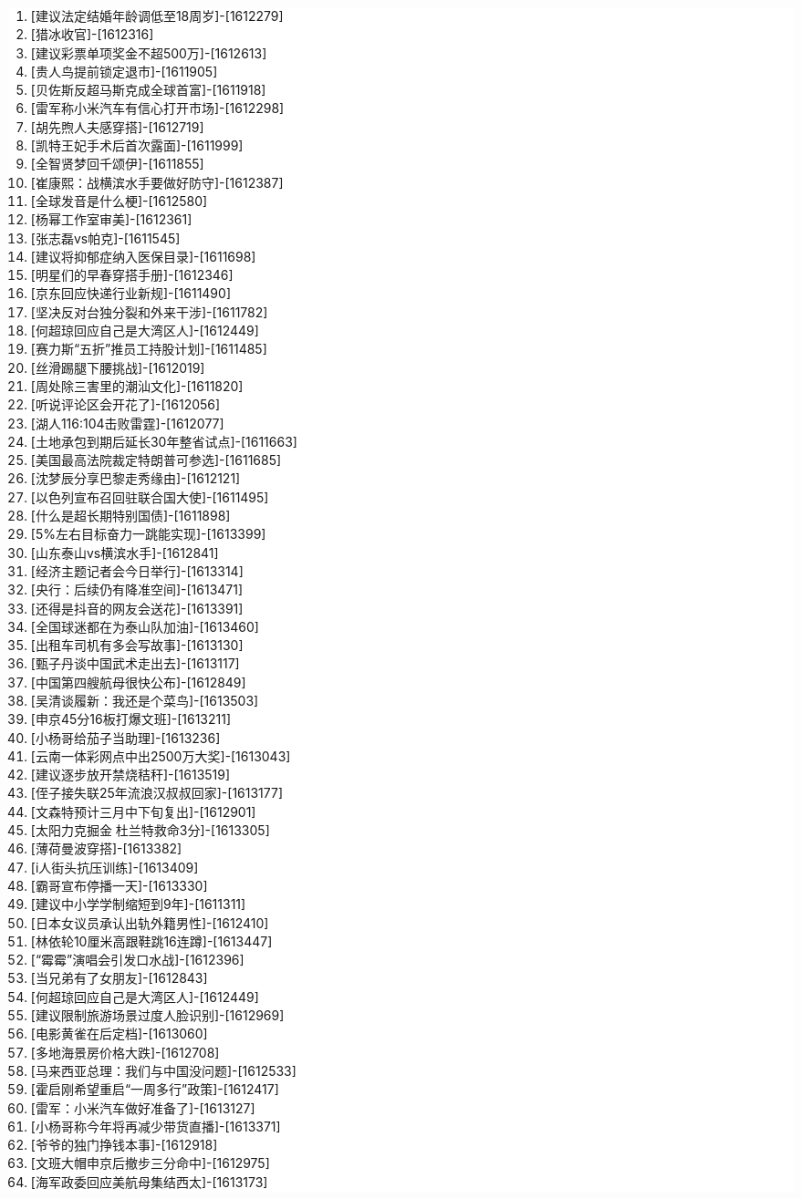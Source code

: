 1. [建议法定结婚年龄调低至18周岁]-[1612279]
1. [猎冰收官]-[1612316]
1. [建议彩票单项奖金不超500万]-[1612613]
1. [贵人鸟提前锁定退市]-[1611905]
1. [贝佐斯反超马斯克成全球首富]-[1611918]
1. [雷军称小米汽车有信心打开市场]-[1612298]
1. [胡先煦人夫感穿搭]-[1612719]
1. [凯特王妃手术后首次露面]-[1611999]
1. [全智贤梦回千颂伊]-[1611855]
1. [崔康熙：战横滨水手要做好防守]-[1612387]
1. [全球发音是什么梗]-[1612580]
1. [杨幂工作室审美]-[1612361]
1. [张志磊vs帕克]-[1611545]
1. [建议将抑郁症纳入医保目录]-[1611698]
1. [明星们的早春穿搭手册]-[1612346]
1. [京东回应快递行业新规]-[1611490]
1. [坚决反对台独分裂和外来干涉]-[1611782]
1. [何超琼回应自己是大湾区人]-[1612449]
1. [赛力斯“五折”推员工持股计划]-[1611485]
1. [丝滑踢腿下腰挑战]-[1612019]
1. [周处除三害里的潮汕文化]-[1611820]
1. [听说评论区会开花了]-[1612056]
1. [湖人116:104击败雷霆]-[1612077]
1. [土地承包到期后延长30年整省试点]-[1611663]
1. [美国最高法院裁定特朗普可参选]-[1611685]
1. [沈梦辰分享巴黎走秀缘由]-[1612121]
1. [以色列宣布召回驻联合国大使]-[1611495]
1. [什么是超长期特别国债]-[1611898]
1. [5%左右目标奋力一跳能实现]-[1613399]
1. [山东泰山vs横滨水手]-[1612841]
1. [经济主题记者会今日举行]-[1613314]
1. [央行：后续仍有降准空间]-[1613471]
1. [还得是抖音的网友会送花]-[1613391]
1. [全国球迷都在为泰山队加油]-[1613460]
1. [出租车司机有多会写故事]-[1613130]
1. [甄子丹谈中国武术走出去]-[1613117]
1. [中国第四艘航母很快公布]-[1612849]
1. [吴清谈履新：我还是个菜鸟]-[1613503]
1. [申京45分16板打爆文班]-[1613211]
1. [小杨哥给茄子当助理]-[1613236]
1. [云南一体彩网点中出2500万大奖]-[1613043]
1. [建议逐步放开禁烧秸秆]-[1613519]
1. [侄子接失联25年流浪汉叔叔回家]-[1613177]
1. [文森特预计三月中下旬复出]-[1612901]
1. [太阳力克掘金 杜兰特救命3分]-[1613305]
1. [薄荷曼波穿搭]-[1613382]
1. [i人街头抗压训练]-[1613409]
1. [霸哥宣布停播一天]-[1613330]
1. [建议中小学学制缩短到9年]-[1611311]
1. [日本女议员承认出轨外籍男性]-[1612410]
1. [林依轮10厘米高跟鞋跳16连蹲]-[1613447]
1. [“霉霉”演唱会引发口水战]-[1612396]
1. [当兄弟有了女朋友]-[1612843]
1. [何超琼回应自己是大湾区人]-[1612449]
1. [建议限制旅游场景过度人脸识别]-[1612969]
1. [电影黄雀在后定档]-[1613060]
1. [多地海景房价格大跌]-[1612708]
1. [马来西亚总理：我们与中国没问题]-[1612533]
1. [霍启刚希望重启“一周多行”政策]-[1612417]
1. [雷军：小米汽车做好准备了]-[1613127]
1. [小杨哥称今年将再减少带货直播]-[1613371]
1. [爷爷的独门挣钱本事]-[1612918]
1. [文班大帽申京后撤步三分命中]-[1612975]
1. [海军政委回应美航母集结西太]-[1613173]